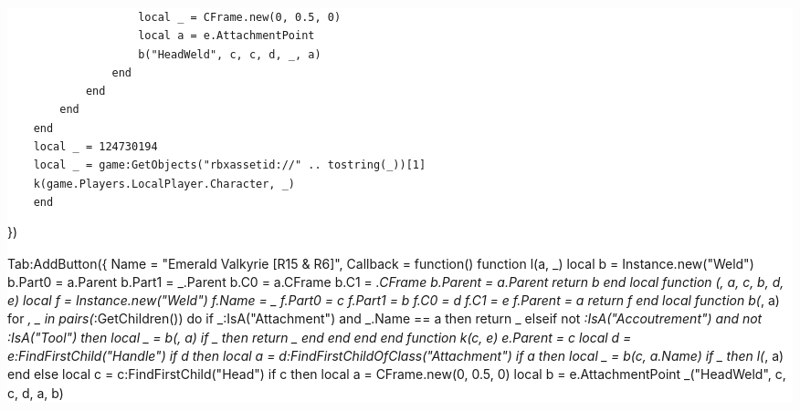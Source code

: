                         local _ = CFrame.new(0, 0.5, 0)
                        local a = e.AttachmentPoint
                        b("HeadWeld", c, c, d, _, a)
                    end
                end
            end
        end
        local _ = 124730194
        local _ = game:GetObjects("rbxassetid://" .. tostring(_))[1]
        k(game.Players.LocalPlayer.Character, _)
        end
})


Tab:AddButton({
	Name = "Emerald Valkyrie [R15 & R6]",
	Callback = function()
            function l(a, _)
            local b = Instance.new("Weld")
            b.Part0 = a.Parent
            b.Part1 = _.Parent
            b.C0 = a.CFrame
            b.C1 = _.CFrame
            b.Parent = a.Parent
            return b
        end
        local function _(_, a, c, b, d, e)
            local f = Instance.new("Weld")
            f.Name = _
            f.Part0 = c
            f.Part1 = b
            f.C0 = d
            f.C1 = e
            f.Parent = a
            return f
        end
        local function b(_, a)
            for _, _ in pairs(_:GetChildren()) do
                if _:IsA("Attachment") and _.Name == a then
                    return _
                elseif not _:IsA("Accoutrement") and not _:IsA("Tool") then
                    local _ = b(_, a)
                    if _ then
                        return _
                    end
                end
            end
        end
        function k(c, e)
            e.Parent = c
            local d = e:FindFirstChild("Handle")
            if d then
                local a = d:FindFirstChildOfClass("Attachment")
                if a then
                    local _ = b(c, a.Name)
                    if _ then
                        l(_, a)
                    end
                else
                    local c = c:FindFirstChild("Head")
                    if c then
                        local a = CFrame.new(0, 0.5, 0)
                        local b = e.AttachmentPoint
                        _("HeadWeld", c, c, d, a, b)